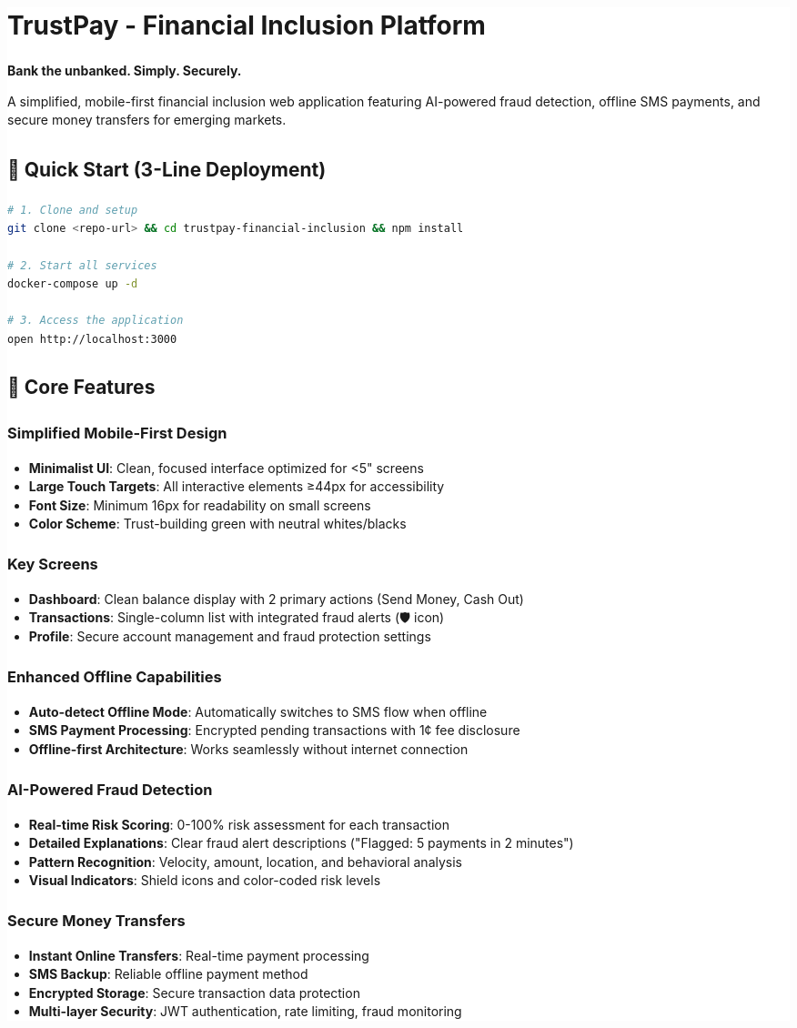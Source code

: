 # TrustPay - Financial Inclusion Platform

**Bank the unbanked. Simply. Securely.**

A simplified, mobile-first financial inclusion web application featuring AI-powered fraud detection, offline SMS payments, and secure money transfers for emerging markets.

## 🚀 Quick Start (3-Line Deployment)

```bash
# 1. Clone and setup
git clone <repo-url> && cd trustpay-financial-inclusion && npm install

# 2. Start all services
docker-compose up -d

# 3. Access the application
open http://localhost:3000
```

## 🎯 Core Features

### Simplified Mobile-First Design
- **Minimalist UI**: Clean, focused interface optimized for <5" screens
- **Large Touch Targets**: All interactive elements ≥44px for accessibility
- **Font Size**: Minimum 16px for readability on small screens
- **Color Scheme**: Trust-building green with neutral whites/blacks

### Key Screens
- **Dashboard**: Clean balance display with 2 primary actions (Send Money, Cash Out)
- **Transactions**: Single-column list with integrated fraud alerts (🛡️ icon)
- **Profile**: Secure account management and fraud protection settings

### Enhanced Offline Capabilities
- **Auto-detect Offline Mode**: Automatically switches to SMS flow when offline
- **SMS Payment Processing**: Encrypted pending transactions with 1¢ fee disclosure
- **Offline-first Architecture**: Works seamlessly without internet connection

### AI-Powered Fraud Detection
- **Real-time Risk Scoring**: 0-100% risk assessment for each transaction
- **Detailed Explanations**: Clear fraud alert descriptions ("Flagged: 5 payments in 2 minutes")
- **Pattern Recognition**: Velocity, amount, location, and behavioral analysis
- **Visual Indicators**: Shield icons and color-coded risk levels

### Secure Money Transfers
- **Instant Online Transfers**: Real-time payment processing
- **SMS Backup**: Reliable offline payment method
- **Encrypted Storage**: Secure transaction data protection
- **Multi-layer Security**: JWT authentication, rate limiting, fraud monitoring

